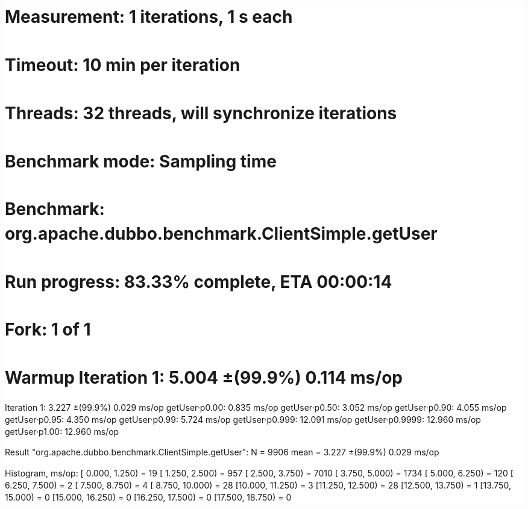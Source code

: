 # Measurement: 1 iterations, 1 s each
# Timeout: 10 min per iteration
# Threads: 32 threads, will synchronize iterations
# Benchmark mode: Sampling time
# Benchmark: org.apache.dubbo.benchmark.ClientSimple.getUser

# Run progress: 83.33% complete, ETA 00:00:14
# Fork: 1 of 1
# Warmup Iteration   1: 5.004 ±(99.9%) 0.114 ms/op
Iteration   1: 3.227 ±(99.9%) 0.029 ms/op
                 getUser·p0.00:   0.835 ms/op
                 getUser·p0.50:   3.052 ms/op
                 getUser·p0.90:   4.055 ms/op
                 getUser·p0.95:   4.350 ms/op
                 getUser·p0.99:   5.724 ms/op
                 getUser·p0.999:  12.091 ms/op
                 getUser·p0.9999: 12.960 ms/op
                 getUser·p1.00:   12.960 ms/op



Result "org.apache.dubbo.benchmark.ClientSimple.getUser":
  N = 9906
  mean =      3.227 ±(99.9%) 0.029 ms/op

  Histogram, ms/op:
    [ 0.000,  1.250) = 19 
    [ 1.250,  2.500) = 957 
    [ 2.500,  3.750) = 7010 
    [ 3.750,  5.000) = 1734 
    [ 5.000,  6.250) = 120 
    [ 6.250,  7.500) = 2 
    [ 7.500,  8.750) = 4 
    [ 8.750, 10.000) = 28 
    [10.000, 11.250) = 3 
    [11.250, 12.500) = 28 
    [12.500, 13.750) = 1 
    [13.750, 15.000) = 0 
    [15.000, 16.250) = 0 
    [16.250, 17.500) = 0 
    [17.500, 18.750) = 0 
